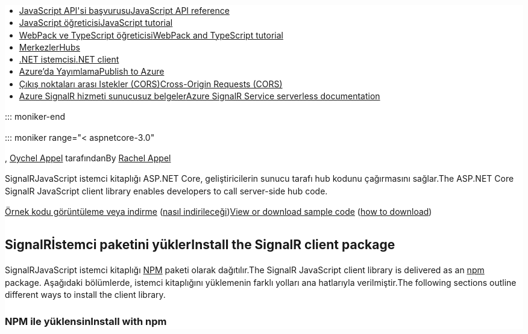 * [<span data-ttu-id="0596b-232">JavaScript API'si başvurusu</span><span class="sxs-lookup"><span data-stu-id="0596b-232">JavaScript API reference</span></span>](/javascript/api/?view=signalr-js-latest&preserve-view=true )
* [<span data-ttu-id="0596b-233">JavaScript öğreticisi</span><span class="sxs-lookup"><span data-stu-id="0596b-233">JavaScript tutorial</span></span>](xref:tutorials/signalr)
* [<span data-ttu-id="0596b-234">WebPack ve TypeScript öğreticisi</span><span class="sxs-lookup"><span data-stu-id="0596b-234">WebPack and TypeScript tutorial</span></span>](xref:tutorials/signalr-typescript-webpack)
* [<span data-ttu-id="0596b-235">Merkezler</span><span class="sxs-lookup"><span data-stu-id="0596b-235">Hubs</span></span>](xref:signalr/hubs)
* [<span data-ttu-id="0596b-236">.NET istemcisi</span><span class="sxs-lookup"><span data-stu-id="0596b-236">.NET client</span></span>](xref:signalr/dotnet-client)
* [<span data-ttu-id="0596b-237">Azure’da Yayımlama</span><span class="sxs-lookup"><span data-stu-id="0596b-237">Publish to Azure</span></span>](xref:signalr/publish-to-azure-web-app)
* [<span data-ttu-id="0596b-238">Çıkış noktaları arası Istekler (CORS)</span><span class="sxs-lookup"><span data-stu-id="0596b-238">Cross-Origin Requests (CORS)</span></span>](xref:security/cors)
* [<span data-ttu-id="0596b-239">Azure SignalR hizmeti sunucusuz belgeler</span><span class="sxs-lookup"><span data-stu-id="0596b-239">Azure SignalR Service serverless documentation</span></span>](/azure/azure-signalr/signalr-concept-serverless-development-config)

::: moniker-end

::: moniker range="< aspnetcore-3.0"

<span data-ttu-id="0596b-240">, [Oychel Appel](https://twitter.com/rachelappel) tarafından</span><span class="sxs-lookup"><span data-stu-id="0596b-240">By [Rachel Appel](https://twitter.com/rachelappel)</span></span>

<span data-ttu-id="0596b-241">SignalRJavaScript istemci kitaplığı ASP.NET Core, geliştiricilerin sunucu tarafı hub kodunu çağırmasını sağlar.</span><span class="sxs-lookup"><span data-stu-id="0596b-241">The ASP.NET Core SignalR JavaScript client library enables developers to call server-side hub code.</span></span>

<span data-ttu-id="0596b-242">[Örnek kodu görüntüleme veya indirme](https://github.com/dotnet/AspNetCore.Docs/tree/master/aspnetcore/signalr/javascript-client/samples) ([nasıl indirileceği](xref:index#how-to-download-a-sample))</span><span class="sxs-lookup"><span data-stu-id="0596b-242">[View or download sample code](https://github.com/dotnet/AspNetCore.Docs/tree/master/aspnetcore/signalr/javascript-client/samples) ([how to download](xref:index#how-to-download-a-sample))</span></span>

## <a name="install-the-no-locsignalr-client-package"></a><span data-ttu-id="0596b-243">SignalRİstemci paketini yükler</span><span class="sxs-lookup"><span data-stu-id="0596b-243">Install the SignalR client package</span></span>

<span data-ttu-id="0596b-244">SignalRJavaScript istemci kitaplığı [NPM](https://www.npmjs.com/) paketi olarak dağıtılır.</span><span class="sxs-lookup"><span data-stu-id="0596b-244">The SignalR JavaScript client library is delivered as an [npm](https://www.npmjs.com/) package.</span></span> <span data-ttu-id="0596b-245">Aşağıdaki bölümlerde, istemci kitaplığını yüklemenin farklı yolları ana hatlarıyla verilmiştir.</span><span class="sxs-lookup"><span data-stu-id="0596b-245">The following sections outline different ways to install the client library.</span></span>

### <a name="install-with-npm"></a><span data-ttu-id="0596b-246">NPM ile yüklensin</span><span class="sxs-lookup"><span data-stu-id="0596b-246">Install with npm</span></span>
